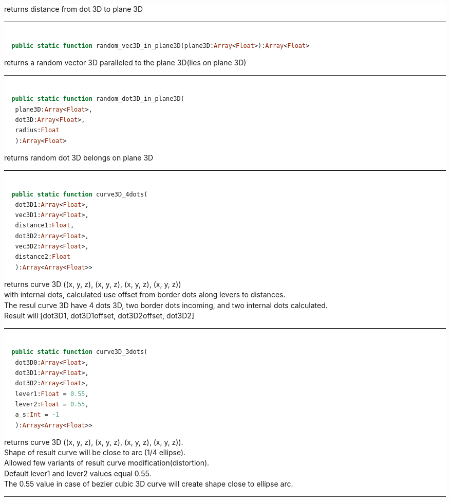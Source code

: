   returns distance from dot 3D to plane 3D  
  
---
```haxe  
  
  public static function random_vec3D_in_plane3D(plane3D:Array<Float>):Array<Float>
```    
  
  returns a random vector 3D paralleled to the plane 3D(lies on plane 3D)  
  
---
```haxe  
  
  public static function random_dot3D_in_plane3D(  
   plane3D:Array<Float>,  
   dot3D:Array<Float>,  
   radius:Float  
   ):Array<Float>
```    
  
  returns random dot 3D belongs on plane 3D  
  
---
```haxe  
  
  public static function curve3D_4dots(  
   dot3D1:Array<Float>,  
   vec3D1:Array<Float>,  
   distance1:Float,  
   dot3D2:Array<Float>,  
   vec3D2:Array<Float>,  
   distance2:Float  
   ):Array<Array<Float>>
```    
  
  returns curve 3D ((x, y, z), (x, y, z), (x, y, z), (x, y, z))  
  with internal dots, calculated use offset from border dots along levers to distances.  
  The resul curve 3D have 4 dots 3D, two border dots incoming, and two internal dots calculated.  
  Result will [dot3D1, dot3D1offset, dot3D2offset, dot3D2]  
  
---
```haxe  
  
  public static function curve3D_3dots(  
   dot3D0:Array<Float>,  
   dot3D1:Array<Float>,  
   dot3D2:Array<Float>,  
   lever1:Float = 0.55,  
   lever2:Float = 0.55,  
   a_s:Int = -1  
   ):Array<Array<Float>>
```    
  
  returns curve 3D ((x, y, z), (x, y, z), (x, y, z), (x, y, z)).  
  Shape of result curve will be close to arc (1/4 ellipse).  
  Allowed few variants of result curve modification(distortion).  
  Default lever1 and lever2 values equal 0.55.  
  The 0.55 value in case of bezier cubic 3D curve will create shape close to ellipse arc.  
  
---